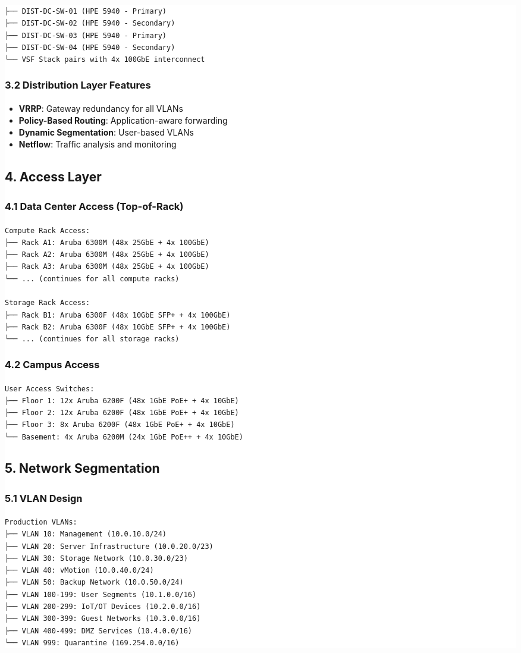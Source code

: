```
├── DIST-DC-SW-01 (HPE 5940 - Primary)
├── DIST-DC-SW-02 (HPE 5940 - Secondary)
├── DIST-DC-SW-03 (HPE 5940 - Primary)
├── DIST-DC-SW-04 (HPE 5940 - Secondary)
└── VSF Stack pairs with 4x 100GbE interconnect
```

### 3.2 Distribution Layer Features
- **VRRP**: Gateway redundancy for all VLANs
- **Policy-Based Routing**: Application-aware forwarding
- **Dynamic Segmentation**: User-based VLANs
- **Netflow**: Traffic analysis and monitoring

## 4. Access Layer

### 4.1 Data Center Access (Top-of-Rack)
```
Compute Rack Access:
├── Rack A1: Aruba 6300M (48x 25GbE + 4x 100GbE)
├── Rack A2: Aruba 6300M (48x 25GbE + 4x 100GbE)
├── Rack A3: Aruba 6300M (48x 25GbE + 4x 100GbE)
└── ... (continues for all compute racks)

Storage Rack Access:
├── Rack B1: Aruba 6300F (48x 10GbE SFP+ + 4x 100GbE)
├── Rack B2: Aruba 6300F (48x 10GbE SFP+ + 4x 100GbE)
└── ... (continues for all storage racks)
```

### 4.2 Campus Access
```
User Access Switches:
├── Floor 1: 12x Aruba 6200F (48x 1GbE PoE+ + 4x 10GbE)
├── Floor 2: 12x Aruba 6200F (48x 1GbE PoE+ + 4x 10GbE)
├── Floor 3: 8x Aruba 6200F (48x 1GbE PoE+ + 4x 10GbE)
└── Basement: 4x Aruba 6200M (24x 1GbE PoE++ + 4x 10GbE)
```

## 5. Network Segmentation

### 5.1 VLAN Design
```
Production VLANs:
├── VLAN 10: Management (10.0.10.0/24)
├── VLAN 20: Server Infrastructure (10.0.20.0/23)
├── VLAN 30: Storage Network (10.0.30.0/23)
├── VLAN 40: vMotion (10.0.40.0/24)
├── VLAN 50: Backup Network (10.0.50.0/24)
├── VLAN 100-199: User Segments (10.1.0.0/16)
├── VLAN 200-299: IoT/OT Devices (10.2.0.0/16)
├── VLAN 300-399: Guest Networks (10.3.0.0/16)
├── VLAN 400-499: DMZ Services (10.4.0.0/16)
└── VLAN 999: Quarantine (169.254.0.0/16)
```
